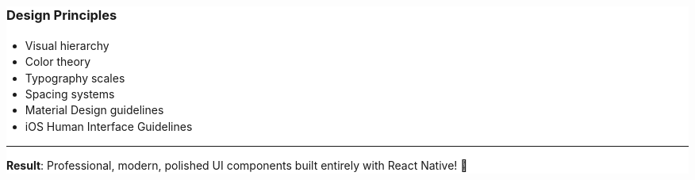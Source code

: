 ### Design Principles
- Visual hierarchy
- Color theory
- Typography scales
- Spacing systems
- Material Design guidelines
- iOS Human Interface Guidelines

---

**Result**: Professional, modern, polished UI components built entirely with React Native! 🎉


